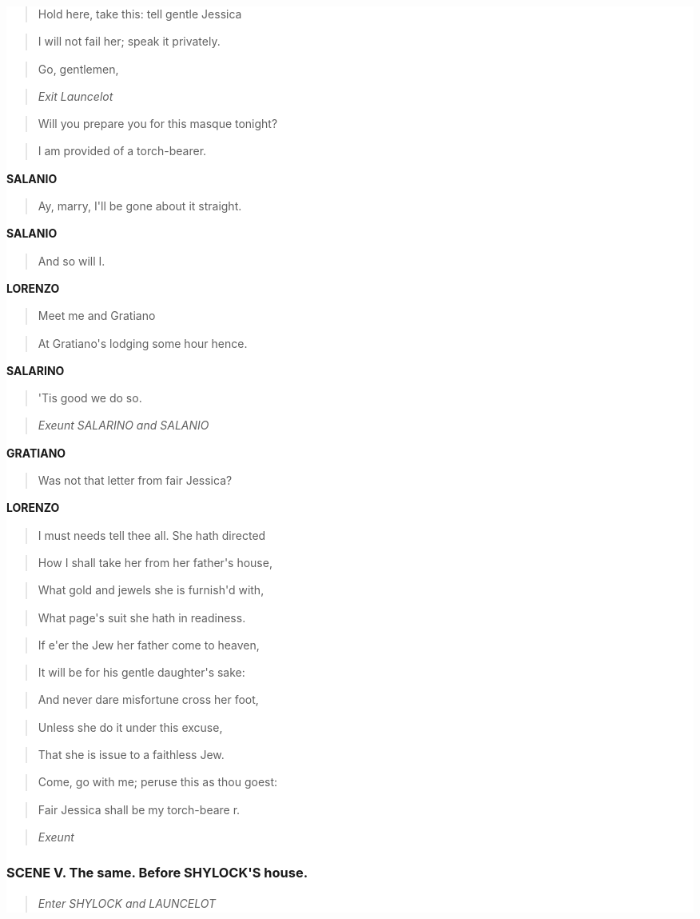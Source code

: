 > Hold here, take this: tell gentle Jessica  

> I will not fail her; speak it privately.  

> Go, gentlemen,  

> *Exit Launcelot*

> Will you prepare you for this masque tonight?  

> I am provided of a torch-bearer.  

**SALANIO**

> Ay, marry, I'll be gone about it straight.  

**SALANIO**

> And so will I.  

**LORENZO**

> Meet me and Gratiano  

> At Gratiano's lodging some hour hence.  

**SALARINO**

> 'Tis good we do so.  

> *Exeunt SALARINO and SALANIO*

**GRATIANO**

> Was not that letter from fair Jessica?  

**LORENZO**

> I must needs tell thee all. She hath directed  

> How I shall take her from her father's house,  

> What gold and jewels she is furnish'd with,  

> What page's suit she hath in readiness.  

> If e'er the Jew her father come to heaven,  

> It will be for his gentle daughter's sake:  

> And never dare misfortune cross her foot,  

> Unless she do it under this excuse,  

> That she is issue to a faithless Jew.  

> Come, go with me; peruse this as thou goest:  

> Fair Jessica shall be my torch-beare r.  

> *Exeunt*

### SCENE V. The same. Before SHYLOCK'S house.

> *Enter SHYLOCK and LAUNCELOT*
